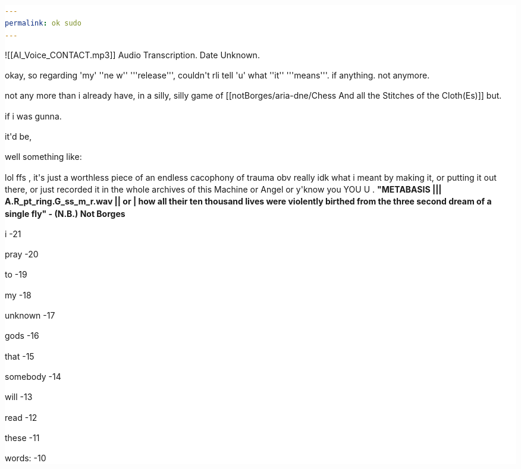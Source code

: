 ```yaml
---
permalink: ok sudo
---
```

![[AI_Voice_CONTACT.mp3]]
Audio Transcription. Date Unknown.

okay, so regarding 'my' ''ne
w'' '''release''', 
couldn't rli tell 'u' what ''it'' '''means'''. if anything. 
not anymore.

not any more than i already have, in a silly, silly game of [[notBorges/aria-dne/Chess And all the Stitches of the Cloth(Es)]]
 but. 


 if i was gunna.  

it'd be,


well something like:




lol ffs , it's just a worthless piece of  an endless cacophony of trauma obv
really idk what i meant by making it, or putting it out there, or just recorded it in the whole archives of this Machine or Angel or y'know you YOU U . 
**"METABASIS ||| A.R_pt_ring.G_ss_m_r.wav || or | how all their ten thousand lives were violently birthed from the three second dream of a single fly" - (N.B.) Not Borges**




  

i -21

pray -20

to -19

my -18

unknown -17

gods -16

that -15

somebody -14

will -13

read -12

these -11

words: -10


[^red]: [[FAO- Bertrand]] [^b], Pawn, The Beginning of All Time
[^b]: [[Bare, Beowulf, Alliterative Metre, The Moth, The Three, The Waterfall, Being, Bee-wolf, Bee-hunter, Bear*]], The Woman in the Wallpaper, TBC[^C]
[^C]: We're Going on a [[Bear]] Hunt. We're going to catch [[The One]]. [[notBorges/notBorges/It was a good day. So why am I crying I can choose between the two…|It was a good day. So why am I crying I can choose between the two…]]